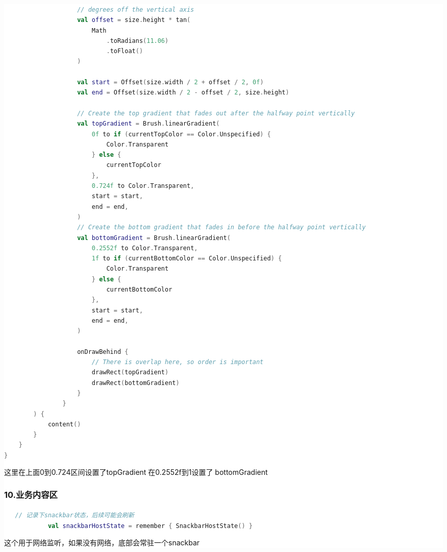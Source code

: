 ```Kotlin
                    // degrees off the vertical axis
                    val offset = size.height * tan(
                        Math
                            .toRadians(11.06)
                            .toFloat()
                    )

                    val start = Offset(size.width / 2 + offset / 2, 0f)
                    val end = Offset(size.width / 2 - offset / 2, size.height)

                    // Create the top gradient that fades out after the halfway point vertically
                    val topGradient = Brush.linearGradient(
                        0f to if (currentTopColor == Color.Unspecified) {
                            Color.Transparent
                        } else {
                            currentTopColor
                        },
                        0.724f to Color.Transparent,
                        start = start,
                        end = end,
                    )
                    // Create the bottom gradient that fades in before the halfway point vertically
                    val bottomGradient = Brush.linearGradient(
                        0.2552f to Color.Transparent,
                        1f to if (currentBottomColor == Color.Unspecified) {
                            Color.Transparent
                        } else {
                            currentBottomColor
                        },
                        start = start,
                        end = end,
                    )

                    onDrawBehind {
                        // There is overlap here, so order is important
                        drawRect(topGradient)
                        drawRect(bottomGradient)
                    }
                }
        ) {
            content()
        }
    }
}
```
这里在上面0到0.724区间设置了topGradient
在0.2552f到1设置了 bottomGradient

### 10.业务内容区

```Kotlin
   // 记录下snackbar状态，后续可能会刷新
            val snackbarHostState = remember { SnackbarHostState() }
```
这个用于网络监听，如果没有网络，底部会常驻一个snackbar
